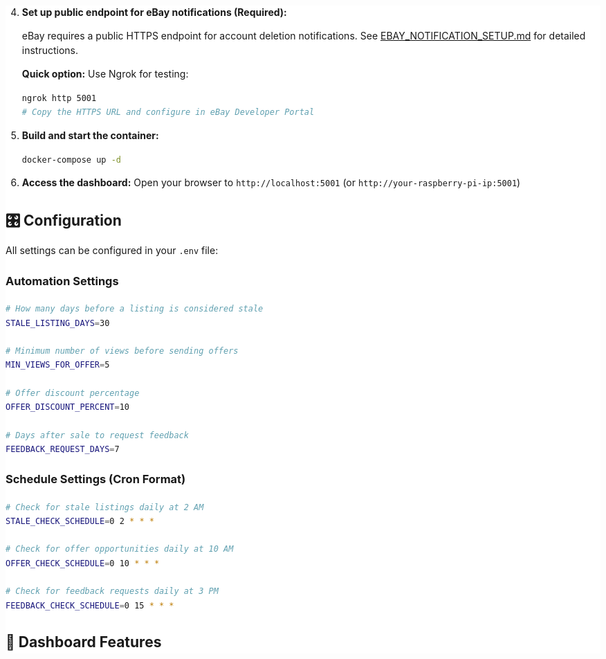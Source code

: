 4. **Set up public endpoint for eBay notifications (Required):**
   
   eBay requires a public HTTPS endpoint for account deletion notifications. See [EBAY_NOTIFICATION_SETUP.md](EBAY_NOTIFICATION_SETUP.md) for detailed instructions.
   
   **Quick option:** Use Ngrok for testing:
   ```bash
   ngrok http 5001
   # Copy the HTTPS URL and configure in eBay Developer Portal
   ```

5. **Build and start the container:**
   ```bash
   docker-compose up -d
   ```

6. **Access the dashboard:**
   Open your browser to `http://localhost:5001` (or `http://your-raspberry-pi-ip:5001`)

## 🎛️ Configuration

All settings can be configured in your `.env` file:

### Automation Settings

```bash
# How many days before a listing is considered stale
STALE_LISTING_DAYS=30

# Minimum number of views before sending offers
MIN_VIEWS_FOR_OFFER=5

# Offer discount percentage
OFFER_DISCOUNT_PERCENT=10

# Days after sale to request feedback
FEEDBACK_REQUEST_DAYS=7
```

### Schedule Settings (Cron Format)

```bash
# Check for stale listings daily at 2 AM
STALE_CHECK_SCHEDULE=0 2 * * *

# Check for offer opportunities daily at 10 AM
OFFER_CHECK_SCHEDULE=0 10 * * *

# Check for feedback requests daily at 3 PM
FEEDBACK_CHECK_SCHEDULE=0 15 * * *
```

## 📱 Dashboard Features
